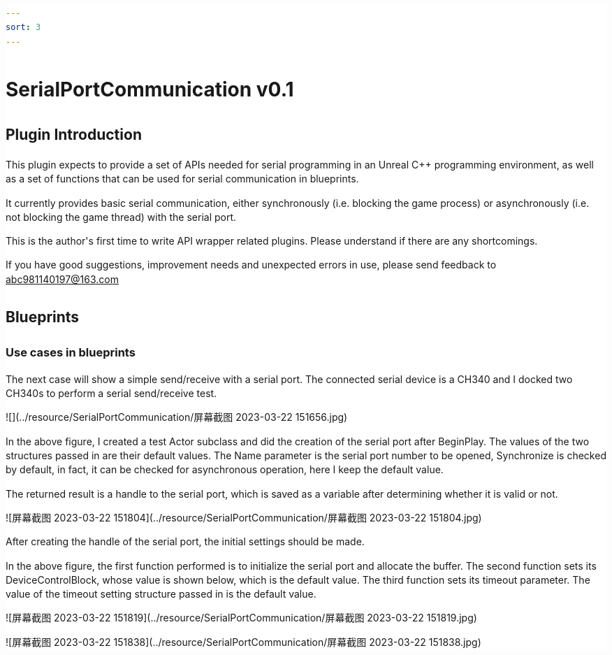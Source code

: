 ```yaml
---
sort: 3
---
```


# SerialPortCommunication v0.1

## Plugin Introduction

This plugin expects to provide a set of APIs needed for serial programming in an Unreal C++ programming environment, as well as a set of functions that can be used for serial communication in blueprints.

It currently provides basic serial communication, either synchronously (i.e. blocking the game process) or asynchronously (i.e. not blocking the game thread) with the serial port.

This is the author's first time to write API wrapper related plugins. Please understand if there are any shortcomings.

If you have good suggestions, improvement needs and unexpected errors in use, please send feedback to abc981140197@163.com

## Blueprints

### Use cases in blueprints

The next case will show a simple send/receive with a serial port. The connected serial device is a CH340 and I docked two CH340s to perform a serial send/receive test.

![](../resource/SerialPortCommunication/屏幕截图 2023-03-22 151656.jpg)

In the above figure, I created a test Actor subclass and did the creation of the serial port after BeginPlay. The values of the two structures passed in are their default values. The Name parameter is the serial port number to be opened, Synchronize is checked by default, in fact, it can be checked for asynchronous operation, here I keep the default value.

The returned result is a handle to the serial port, which is saved as a variable after determining whether it is valid or not.

![屏幕截图 2023-03-22 151804](../resource/SerialPortCommunication/屏幕截图 2023-03-22 151804.jpg)

After creating the handle of the serial port, the initial settings should be made.

In the above figure, the first function performed is to initialize the serial port and allocate the buffer. The second function sets its DeviceControlBlock, whose value is shown below, which is the default value. The third function sets its timeout parameter. The value of the timeout setting structure passed in is the default value.

![屏幕截图 2023-03-22 151819](../resource/SerialPortCommunication/屏幕截图 2023-03-22 151819.jpg)

![屏幕截图 2023-03-22 151838](../resource/SerialPortCommunication/屏幕截图 2023-03-22 151838.jpg)
